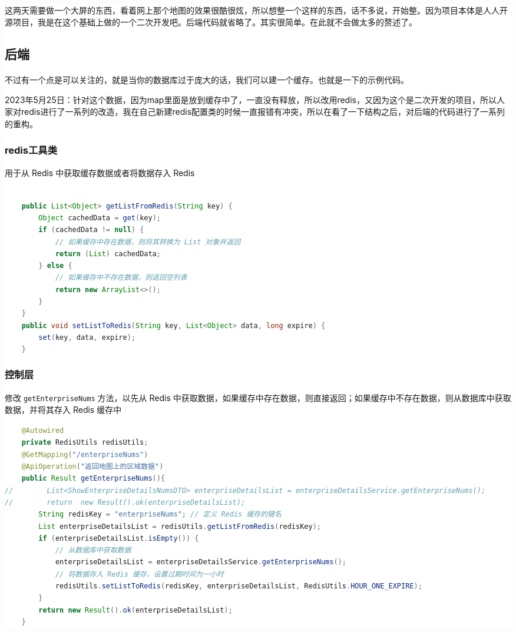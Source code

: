 这两天需要做一个大屏的东西，看着网上那个地图的效果很酷很炫，所以想整一个这样的东西，话不多说，开始整。因为项目本体是人人开源项目，我是在这个基础上做的一个二次开发吧。后端代码就省略了。其实很简单。在此就不会做太多的赘述了。

## 后端

不过有一个点是可以关注的，就是当你的数据库过于庞大的话，我们可以建一个缓存。也就是一下的示例代码。

2023年5月25日：针对这个数据，因为map里面是放到缓存中了，一直没有释放，所以改用redis，又因为这个是二次开发的项目，所以人家对redis进行了一系列的改造，我在自己新建redis配置类的时候一直报错有冲突，所以在看了一下结构之后，对后端的代码进行了一系列的重构。

### redis工具类

用于从 Redis 中获取缓存数据或者将数据存入 Redis

```java

    public List<Object> getListFromRedis(String key) {
        Object cachedData = get(key);
        if (cachedData != null) {
            // 如果缓存中存在数据，则将其转换为 List 对象并返回
            return (List) cachedData;
        } else {
            // 如果缓存中不存在数据，则返回空列表
            return new ArrayList<>();
        }
    }
    public void setListToRedis(String key, List<Object> data, long expire) {
        set(key, data, expire);
    }

```



### 控制层

修改 `getEnterpriseNums` 方法，以先从 Redis 中获取数据，如果缓存中存在数据，则直接返回；如果缓存中不存在数据，则从数据库中获取数据，并将其存入 Redis 缓存中

```java
    @Autowired
    private RedisUtils redisUtils;
	@GetMapping("/enterpriseNums")
    @ApiOperation("返回地图上的区域数据")
    public Result getEnterpriseNums(){
//        List<ShowEnterpriseDetailsNumsDTO> enterpriseDetailsList = enterpriseDetailsService.getEnterpriseNums();
//        return  new Result().ok(enterpriseDetailsList);
        String redisKey = "enterpriseNums"; // 定义 Redis 缓存的键名
        List enterpriseDetailsList = redisUtils.getListFromRedis(redisKey);
        if (enterpriseDetailsList.isEmpty()) {
            // 从数据库中获取数据
            enterpriseDetailsList = enterpriseDetailsService.getEnterpriseNums();
            // 将数据存入 Redis 缓存，设置过期时间为一小时
            redisUtils.setListToRedis(redisKey, enterpriseDetailsList, RedisUtils.HOUR_ONE_EXPIRE);
        }
        return new Result().ok(enterpriseDetailsList);
    }
```
